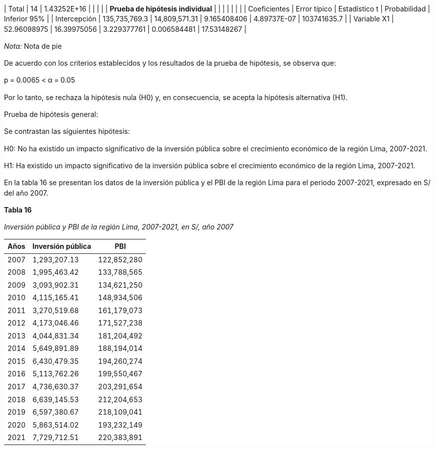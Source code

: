| Total                               | 14                 | 1.43252E+16       |                           |              |                    |
| **Prueba de hipótesis individual**  |                    |                   |                           |              |                    |
|                                     | Coeficientes       | Error típico      | Estadístico t             | Probabilidad | Inferior 95%       |
| Intercepción                        | 135,735,769.3      | 14,809,571.31     | 9.165408406               | 4.89737E-07  | 103741635.7        |
| Variable X1                         | 52.96098975        | 16.39975056       | 3.229377761               | 0.006584481  | 17.53148267        |

*Nota:* Nota de pie

De acuerdo con los criterios establecidos y los resultados de la prueba de hipótesis, se observa que:

p = 0.0065 < α = 0.05

Por lo tanto, se rechaza la hipótesis nula (H0) y, en consecuencia, se acepta la hipótesis
alternativa (H1).

Prueba de hipótesis general:

Se contrastan las siguientes hipótesis:

H0: No ha existido un impacto significativo de la inversión pública sobre el crecimiento
económico de la región Lima, 2007-2021.

H1: Ha existido un impacto significativo de la inversión pública sobre el crecimiento
económico de la región Lima, 2007-2021.

En la tabla 16 se presentan los datos de la inversión pública y el PBI de la región Lima para el periodo
2007-2021, expresado en S/ del año 2007.

**Tabla 16**

*Inversión pública y PBI de la región Lima, 2007-2021, en S/, año 2007*

| Años | Inversión pública | PBI         |
| ---- | ----------------- | ----------- |
| 2007 | 1,293,207.13      | 122,852,280 |
| 2008 | 1,995,463.42      | 133,788,565 |
| 2009 | 3,093,902.31      | 134,621,250 |
| 2010 | 4,115,165.41      | 148,934,506 |
| 2011 | 3,270,519.68      | 161,179,073 |
| 2012 | 4,173,046.46      | 171,527,238 |
| 2013 | 4,044,831.34      | 181,204,492 |
| 2014 | 5,649,891.89      | 188,194,014 |
| 2015 | 6,430,479.35      | 194,260,274 |
| 2016 | 5,113,762.26      | 199,550,467 |
| 2017 | 4,736,630.37      | 203,291,654 |
| 2018 | 6,639,145.53      | 212,204,653 |
| 2019 | 6,597,380.67      | 218,109,041 |
| 2020 | 5,863,514.02      | 193,232,149 |
| 2021 | 7,729,712.51      | 220,383,891 |
